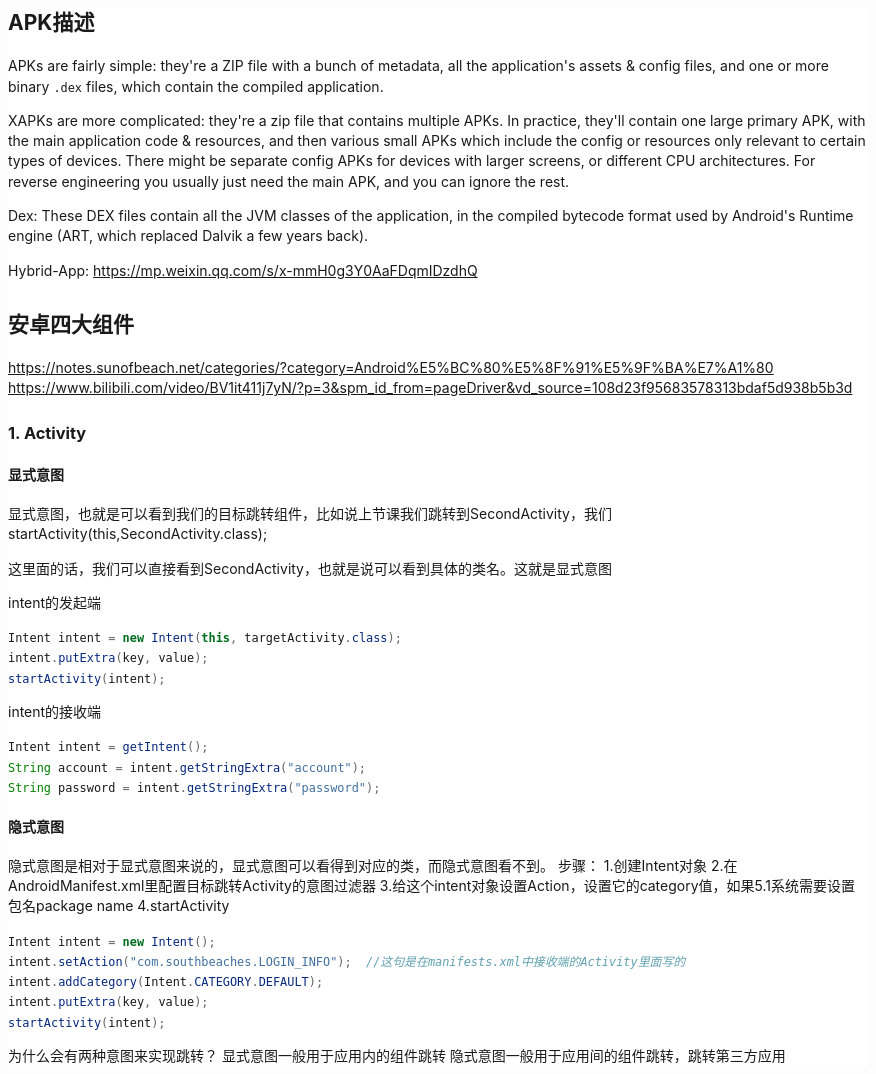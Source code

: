 ## APK描述
APKs are fairly simple: they're a ZIP file with a bunch of metadata, all the application's assets & config files, and one or more binary `.dex` files, which contain the compiled application.

XAPKs are more complicated: they're a zip file that contains multiple APKs. In practice, they'll contain one large primary APK, with the main application code & resources, and then various small APKs which include the config or resources only relevant to certain types of devices. There might be separate config APKs for devices with larger screens, or different CPU architectures. For reverse engineering you usually just need the main APK, and you can ignore the rest.

Dex: These DEX files contain all the JVM classes of the application, in the compiled bytecode format used by Android's Runtime engine (ART, which replaced Dalvik a few years back).

Hybrid-App:
https://mp.weixin.qq.com/s/x-mmH0g3Y0AaFDqmIDzdhQ

## 安卓四大组件
https://notes.sunofbeach.net/categories/?category=Android%E5%BC%80%E5%8F%91%E5%9F%BA%E7%A1%80
https://www.bilibili.com/video/BV1it411j7yN/?p=3&spm_id_from=pageDriver&vd_source=108d23f95683578313bdaf5d938b5b3d

### 1. Activity
#### 显式意图
显式意图，也就是可以看到我们的目标跳转组件，比如说上节课我们跳转到SecondActivity，我们startActivity(this,SecondActivity.class);

这里面的话，我们可以直接看到SecondActivity，也就是说可以看到具体的类名。这就是显式意图

intent的发起端 
```Java
Intent intent = new Intent(this, targetActivity.class);
intent.putExtra(key, value);
startActivity(intent);
```
intent的接收端
```Java
Intent intent = getIntent();
String account = intent.getStringExtra("account");
String password = intent.getStringExtra("password");
```

#### 隐式意图
隐式意图是相对于显式意图来说的，显式意图可以看得到对应的类，而隐式意图看不到。
步骤：
1.创建Intent对象
2.在AndroidManifest.xml里配置目标跳转Activity的意图过滤器
3.给这个intent对象设置Action，设置它的category值，如果5.1系统需要设置包名package name
4.startActivity 
```Java
Intent intent = new Intent();
intent.setAction("com.southbeaches.LOGIN_INFO");  //这句是在manifests.xml中接收端的Activity里面写的
intent.addCategory(Intent.CATEGORY.DEFAULT);
intent.putExtra(key, value);
startActivity(intent);
```
为什么会有两种意图来实现跳转？
显式意图一般用于应用内的组件跳转
隐式意图一般用于应用间的组件跳转，跳转第三方应用  

